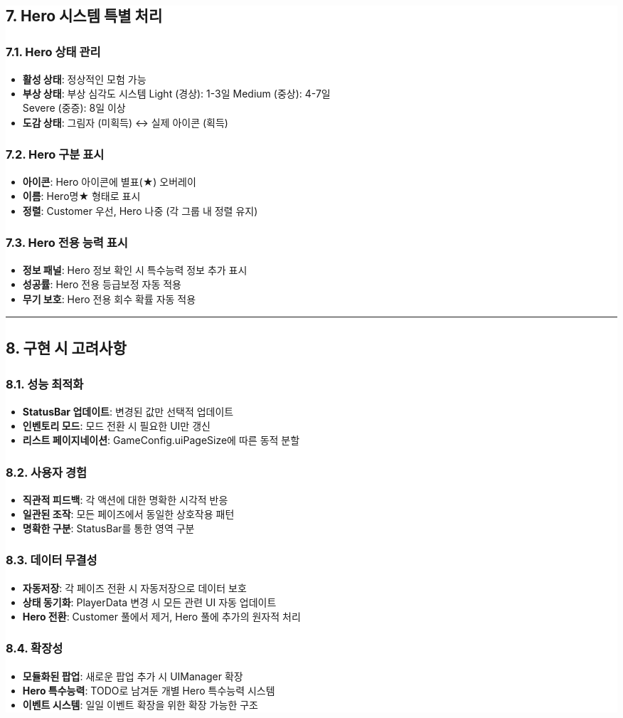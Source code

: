 
## 7. Hero 시스템 특별 처리

### 7.1. Hero 상태 관리
- **활성 상태**: 정상적인 모험 가능
- **부상 상태**: 부상 심각도 시스템
Light (경상): 1-3일
Medium (중상): 4-7일  
Severe (중증): 8일 이상
- **도감 상태**: 그림자 (미획득) ↔ 실제 아이콘 (획득)

### 7.2. Hero 구분 표시
- **아이콘**: Hero 아이콘에 별표(★) 오버레이
- **이름**: Hero명★ 형태로 표시
- **정렬**: Customer 우선, Hero 나중 (각 그룹 내 정렬 유지)

### 7.3. Hero 전용 능력 표시
- **정보 패널**: Hero 정보 확인 시 특수능력 정보 추가 표시
- **성공률**: Hero 전용 등급보정 자동 적용
- **무기 보호**: Hero 전용 회수 확률 자동 적용

---

## 8. 구현 시 고려사항

### 8.1. 성능 최적화
- **StatusBar 업데이트**: 변경된 값만 선택적 업데이트
- **인벤토리 모드**: 모드 전환 시 필요한 UI만 갱신
- **리스트 페이지네이션**: GameConfig.uiPageSize에 따른 동적 분할

### 8.2. 사용자 경험
- **직관적 피드백**: 각 액션에 대한 명확한 시각적 반응
- **일관된 조작**: 모든 페이즈에서 동일한 상호작용 패턴
- **명확한 구분**: StatusBar를 통한 영역 구분

### 8.3. 데이터 무결성
- **자동저장**: 각 페이즈 전환 시 자동저장으로 데이터 보호
- **상태 동기화**: PlayerData 변경 시 모든 관련 UI 자동 업데이트
- **Hero 전환**: Customer 풀에서 제거, Hero 풀에 추가의 원자적 처리

### 8.4. 확장성
- **모듈화된 팝업**: 새로운 팝업 추가 시 UIManager 확장
- **Hero 특수능력**: TODO로 남겨둔 개별 Hero 특수능력 시스템
- **이벤트 시스템**: 일일 이벤트 확장을 위한 확장 가능한 구조